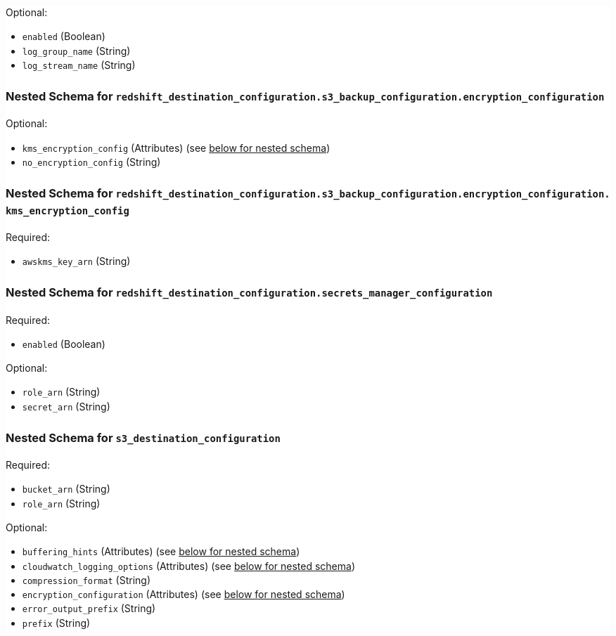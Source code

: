 Optional:

- `enabled` (Boolean)
- `log_group_name` (String)
- `log_stream_name` (String)


<a id="nestedatt--redshift_destination_configuration--s3_backup_configuration--encryption_configuration"></a>
### Nested Schema for `redshift_destination_configuration.s3_backup_configuration.encryption_configuration`

Optional:

- `kms_encryption_config` (Attributes) (see [below for nested schema](#nestedatt--redshift_destination_configuration--s3_backup_configuration--encryption_configuration--kms_encryption_config))
- `no_encryption_config` (String)

<a id="nestedatt--redshift_destination_configuration--s3_backup_configuration--encryption_configuration--kms_encryption_config"></a>
### Nested Schema for `redshift_destination_configuration.s3_backup_configuration.encryption_configuration.kms_encryption_config`

Required:

- `awskms_key_arn` (String)




<a id="nestedatt--redshift_destination_configuration--secrets_manager_configuration"></a>
### Nested Schema for `redshift_destination_configuration.secrets_manager_configuration`

Required:

- `enabled` (Boolean)

Optional:

- `role_arn` (String)
- `secret_arn` (String)



<a id="nestedatt--s3_destination_configuration"></a>
### Nested Schema for `s3_destination_configuration`

Required:

- `bucket_arn` (String)
- `role_arn` (String)

Optional:

- `buffering_hints` (Attributes) (see [below for nested schema](#nestedatt--s3_destination_configuration--buffering_hints))
- `cloudwatch_logging_options` (Attributes) (see [below for nested schema](#nestedatt--s3_destination_configuration--cloudwatch_logging_options))
- `compression_format` (String)
- `encryption_configuration` (Attributes) (see [below for nested schema](#nestedatt--s3_destination_configuration--encryption_configuration))
- `error_output_prefix` (String)
- `prefix` (String)
